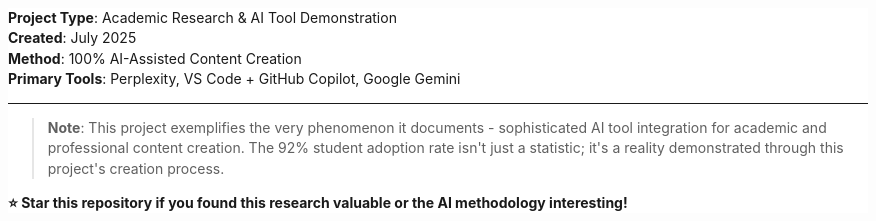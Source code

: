 **Project Type**: Academic Research & AI Tool Demonstration  
**Created**: July 2025  
**Method**: 100% AI-Assisted Content Creation  
**Primary Tools**: Perplexity, VS Code + GitHub Copilot, Google Gemini  

---

> **Note**: This project exemplifies the very phenomenon it documents - sophisticated AI tool integration for academic and professional content creation. The 92% student adoption rate isn't just a statistic; it's a reality demonstrated through this project's creation process.

**⭐ Star this repository if you found this research valuable or the AI methodology interesting!**
